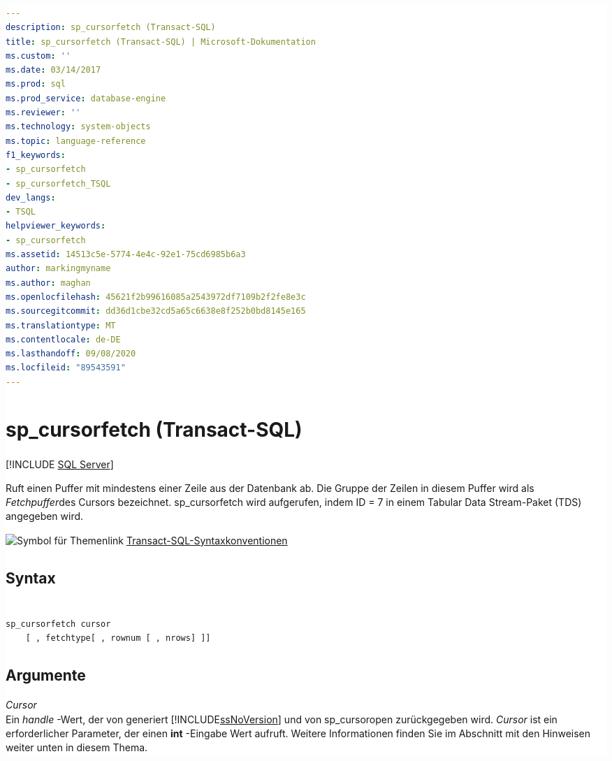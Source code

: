 ```yaml
---
description: sp_cursorfetch (Transact-SQL)
title: sp_cursorfetch (Transact-SQL) | Microsoft-Dokumentation
ms.custom: ''
ms.date: 03/14/2017
ms.prod: sql
ms.prod_service: database-engine
ms.reviewer: ''
ms.technology: system-objects
ms.topic: language-reference
f1_keywords:
- sp_cursorfetch
- sp_cursorfetch_TSQL
dev_langs:
- TSQL
helpviewer_keywords:
- sp_cursorfetch
ms.assetid: 14513c5e-5774-4e4c-92e1-75cd6985b6a3
author: markingmyname
ms.author: maghan
ms.openlocfilehash: 45621f2b99616085a2543972df7109b2f2fe8e3c
ms.sourcegitcommit: dd36d1cbe32cd5a65c6638e8f252b0bd8145e165
ms.translationtype: MT
ms.contentlocale: de-DE
ms.lasthandoff: 09/08/2020
ms.locfileid: "89543591"
---
```

# <a name="sp_cursorfetch-transact-sql"></a>sp_cursorfetch (Transact-SQL)
[!INCLUDE [SQL Server](../../includes/applies-to-version/sqlserver.md)]

  Ruft einen Puffer mit mindestens einer Zeile aus der Datenbank ab. Die Gruppe der Zeilen in diesem Puffer wird als *Fetchpuffer*des Cursors bezeichnet. sp_cursorfetch wird aufgerufen, indem ID = 7 in einem Tabular Data Stream-Paket (TDS) angegeben wird.  
  
 ![Symbol für Themenlink](../../database-engine/configure-windows/media/topic-link.gif "Symbol für Themenlink") [Transact-SQL-Syntaxkonventionen](../../t-sql/language-elements/transact-sql-syntax-conventions-transact-sql.md)  
  
## <a name="syntax"></a>Syntax  
  
```  
  
sp_cursorfetch cursor  
    [ , fetchtype[ , rownum [ , nrows] ]]   
```  
  
## <a name="arguments"></a>Argumente  
 *Cursor*  
 Ein *handle* -Wert, der von generiert [!INCLUDE[ssNoVersion](../../includes/ssnoversion-md.md)] und von sp_cursoropen zurückgegeben wird. *Cursor* ist ein erforderlicher Parameter, der einen **int** -Eingabe Wert aufruft. Weitere Informationen finden Sie im Abschnitt mit den Hinweisen weiter unten in diesem Thema.  
  